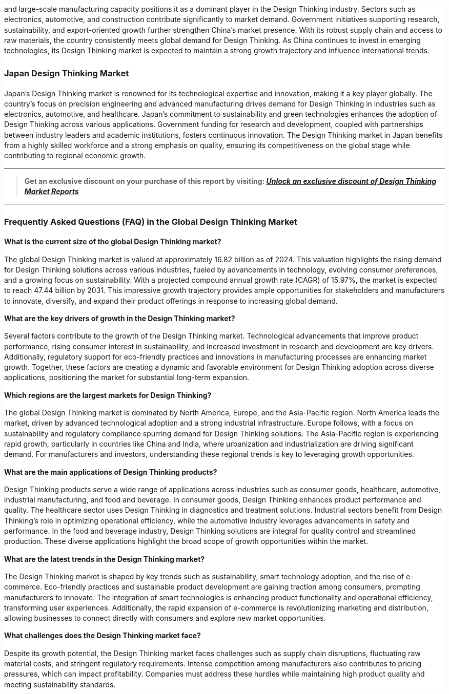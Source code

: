 and large-scale manufacturing capacity positions it as a dominant player in the Design Thinking industry. Sectors such as electronics, automotive, and construction contribute significantly to market demand. Government initiatives supporting research, sustainability, and export-oriented growth further strengthen China&rsquo;s market presence. With its robust supply chain and access to raw materials, the country consistently meets global demand for Design Thinking. As China continues to invest in emerging technologies, its Design Thinking market is expected to maintain a strong growth trajectory and influence international trends.</p><h3>Japan Design Thinking Market</h3><p>Japan&rsquo;s Design Thinking market is renowned for its technological expertise and innovation, making it a key player globally. The country&rsquo;s focus on precision engineering and advanced manufacturing drives demand for Design Thinking in industries such as electronics, automotive, and healthcare. Japan&rsquo;s commitment to sustainability and green technologies enhances the adoption of Design Thinking across various applications. Government funding for research and development, coupled with partnerships between industry leaders and academic institutions, fosters continuous innovation. The Design Thinking market in Japan benefits from a highly skilled workforce and a strong emphasis on quality, ensuring its competitiveness on the global stage while contributing to regional economic growth.</p><hr /><blockquote><p><strong>Get an exclusive discount on your purchase of this report by visiting: <em><a href="://marketresearchpulse.com/ask-for-discount/84233?utm_source=Github&amp;utm_medium=023">Unlock an exclusive discount of Design Thinking Market Reports</a></em>&nbsp;</strong></p></blockquote><hr /><h3>Frequently Asked Questions (FAQ) in the Global Design Thinking Market</h3><p><strong>What is the current size of the global Design Thinking market?</strong></p><p>The global Design Thinking market is valued at approximately 16.82 billion as of 2024. This valuation highlights the rising demand for Design Thinking solutions across various industries, fueled by advancements in technology, evolving consumer preferences, and a growing focus on sustainability. With a projected compound annual growth rate (CAGR) of 15.97%, the market is expected to reach 47.44 billion by 2031. This impressive growth trajectory provides ample opportunities for stakeholders and manufacturers to innovate, diversify, and expand their product offerings in response to increasing global demand.</p><p><strong>What are the key drivers of growth in the Design Thinking market?</strong></p><p>Several factors contribute to the growth of the Design Thinking market. Technological advancements that improve product performance, rising consumer interest in sustainability, and increased investment in research and development are key drivers. Additionally, regulatory support for eco-friendly practices and innovations in manufacturing processes are enhancing market growth. Together, these factors are creating a dynamic and favorable environment for Design Thinking adoption across diverse applications, positioning the market for substantial long-term expansion.</p><p><strong>Which regions are the largest markets for Design Thinking?</strong></p><p>The global Design Thinking market is dominated by North America, Europe, and the Asia-Pacific region. North America leads the market, driven by advanced technological adoption and a strong industrial infrastructure. Europe follows, with a focus on sustainability and regulatory compliance spurring demand for Design Thinking solutions. The Asia-Pacific region is experiencing rapid growth, particularly in countries like China and India, where urbanization and industrialization are driving significant demand. For manufacturers and investors, understanding these regional trends is key to leveraging growth opportunities.</p><p><strong>What are the main applications of Design Thinking products?</strong></p><p>Design Thinking products serve a wide range of applications across industries such as consumer goods, healthcare, automotive, industrial manufacturing, and food and beverage. In consumer goods, Design Thinking enhances product performance and quality. The healthcare sector uses Design Thinking in diagnostics and treatment solutions. Industrial sectors benefit from Design Thinking&rsquo;s role in optimizing operational efficiency, while the automotive industry leverages advancements in safety and performance. In the food and beverage industry, Design Thinking solutions are integral for quality control and streamlined production. These diverse applications highlight the broad scope of growth opportunities within the market.</p><p><strong>What are the latest trends in the Design Thinking market?</strong></p><p>The Design Thinking market is shaped by key trends such as sustainability, smart technology adoption, and the rise of e-commerce. Eco-friendly practices and sustainable product development are gaining traction among consumers, prompting manufacturers to innovate. The integration of smart technologies is enhancing product functionality and operational efficiency, transforming user experiences. Additionally, the rapid expansion of e-commerce is revolutionizing marketing and distribution, allowing businesses to connect directly with consumers and explore new market opportunities.</p><p><strong>What challenges does the Design Thinking market face?</strong></p><p>Despite its growth potential, the Design Thinking market faces challenges such as supply chain disruptions, fluctuating raw material costs, and stringent regulatory requirements. Intense competition among manufacturers also contributes to pricing pressures, which can impact profitability. Companies must address these hurdles while maintaining high product quality and meeting sustainability standards.